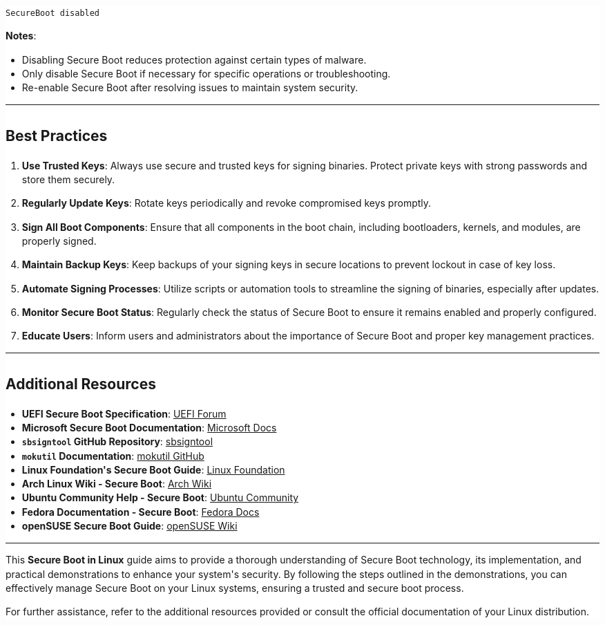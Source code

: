    ```
   SecureBoot disabled
   ```

**Notes**:

- Disabling Secure Boot reduces protection against certain types of malware.
- Only disable Secure Boot if necessary for specific operations or troubleshooting.
- Re-enable Secure Boot after resolving issues to maintain system security.

---

## Best Practices

1. **Use Trusted Keys**: Always use secure and trusted keys for signing binaries. Protect private keys with strong passwords and store them securely.

2. **Regularly Update Keys**: Rotate keys periodically and revoke compromised keys promptly.

3. **Sign All Boot Components**: Ensure that all components in the boot chain, including bootloaders, kernels, and modules, are properly signed.

4. **Maintain Backup Keys**: Keep backups of your signing keys in secure locations to prevent lockout in case of key loss.

5. **Automate Signing Processes**: Utilize scripts or automation tools to streamline the signing of binaries, especially after updates.

6. **Monitor Secure Boot Status**: Regularly check the status of Secure Boot to ensure it remains enabled and properly configured.

7. **Educate Users**: Inform users and administrators about the importance of Secure Boot and proper key management practices.

---

## Additional Resources

- **UEFI Secure Boot Specification**: [UEFI Forum](https://uefi.org/specifications)
- **Microsoft Secure Boot Documentation**: [Microsoft Docs](https://docs.microsoft.com/en-us/windows-hardware/design/device-experiences/oem-secure-boot)
- **`sbsigntool` GitHub Repository**: [sbsigntool](https://github.com/rhboot/sbsigntool)
- **`mokutil` Documentation**: [mokutil GitHub](https://github.com/rhboot/shim)
- **Linux Foundation's Secure Boot Guide**: [Linux Foundation](https://wiki.linuxfoundation.org/secureboot)
- **Arch Linux Wiki - Secure Boot**: [Arch Wiki](https://wiki.archlinux.org/title/Secure_Boot)
- **Ubuntu Community Help - Secure Boot**: [Ubuntu Community](https://help.ubuntu.com/community/UEFI/SecureBoot)
- **Fedora Documentation - Secure Boot**: [Fedora Docs](https://docs.fedoraproject.org/en-US/fedora/f35/system-administrators-guide/secure-boot/)
- **openSUSE Secure Boot Guide**: [openSUSE Wiki](https://en.opensuse.org/SDB:Secure_Boot)

---

This **Secure Boot in Linux** guide aims to provide a thorough understanding of Secure Boot technology, its implementation, and practical demonstrations to enhance your system's security. By following the steps outlined in the demonstrations, you can effectively manage Secure Boot on your Linux systems, ensuring a trusted and secure boot process.

For further assistance, refer to the additional resources provided or consult the official documentation of your Linux distribution.
